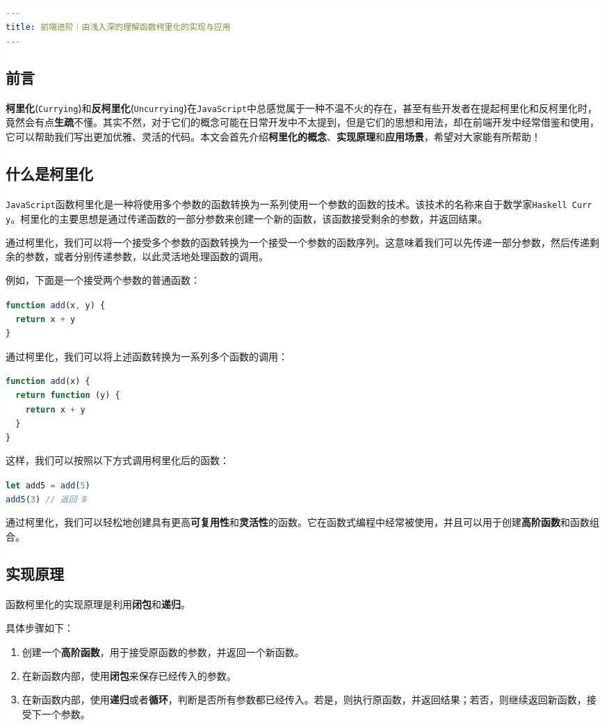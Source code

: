 ```yaml
---
title: 前端进阶｜由浅入深的理解函数柯里化的实现与应用
---
```


## 前言

**柯里化**(`Currying`)和**反柯里化**(`Uncurrying`)在`JavaScript`中总感觉属于一种不温不火的存在，甚至有些开发者在提起柯里化和反柯里化时，竟然会有点**生疏**不懂。其实不然，对于它们的概念可能在日常开发中不太提到，但是它们的思想和用法，却在前端开发中经常借鉴和使用，它可以帮助我们写出更加优雅、灵活的代码。本文会首先介绍**柯里化的概念**、**实现原理**和**应用场景**，希望对大家能有所帮助！

## 什么是柯里化

`JavaScript`函数柯里化是一种将使用多个参数的函数转换为一系列使用一个参数的函数的技术。该技术的名称来自于数学家`Haskell Curry`。柯里化的主要思想是通过传递函数的一部分参数来创建一个新的函数，该函数接受剩余的参数，并返回结果。

通过柯里化，我们可以将一个接受多个参数的函数转换为一个接受一个参数的函数序列。这意味着我们可以先传递一部分参数，然后传递剩余的参数，或者分别传递参数，以此灵活地处理函数的调用。

例如，下面是一个接受两个参数的普通函数：

```javascript
function add(x, y) {
  return x + y
}
```

通过柯里化，我们可以将上述函数转换为一系列多个函数的调用：

```javascript
function add(x) {
  return function (y) {
    return x + y
  }
}
```

这样，我们可以按照以下方式调用柯里化后的函数：

```javascript
let add5 = add(5)
add5(3) // 返回 8
```

通过柯里化，我们可以轻松地创建具有更高**可复用性**和**灵活性**的函数。它在函数式编程中经常被使用，并且可以用于创建**高阶函数**和函数组合。

## 实现原理

函数柯里化的实现原理是利用**闭包**和**递归**。

具体步骤如下：

1. 创建一个**高阶函数**，用于接受原函数的参数，并返回一个新函数。

2. 在新函数内部，使用**闭包**来保存已经传入的参数。

3. 在新函数内部，使用**递归**或者**循环**，判断是否所有参数都已经传入。若是，则执行原函数，并返回结果；若否，则继续返回新函数，接受下一个参数。
